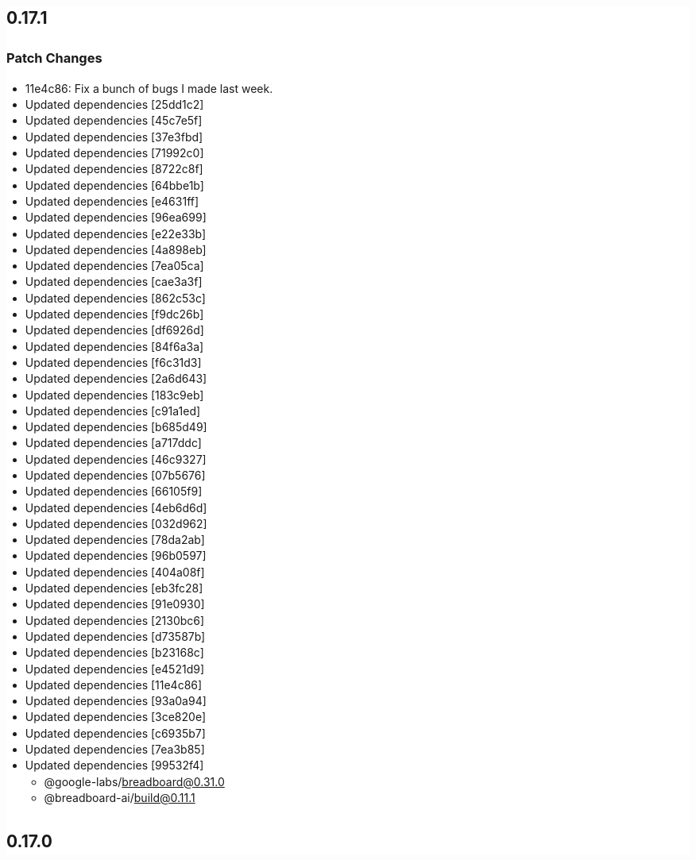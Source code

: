 ## 0.17.1

### Patch Changes

- 11e4c86: Fix a bunch of bugs I made last week.
- Updated dependencies [25dd1c2]
- Updated dependencies [45c7e5f]
- Updated dependencies [37e3fbd]
- Updated dependencies [71992c0]
- Updated dependencies [8722c8f]
- Updated dependencies [64bbe1b]
- Updated dependencies [e4631ff]
- Updated dependencies [96ea699]
- Updated dependencies [e22e33b]
- Updated dependencies [4a898eb]
- Updated dependencies [7ea05ca]
- Updated dependencies [cae3a3f]
- Updated dependencies [862c53c]
- Updated dependencies [f9dc26b]
- Updated dependencies [df6926d]
- Updated dependencies [84f6a3a]
- Updated dependencies [f6c31d3]
- Updated dependencies [2a6d643]
- Updated dependencies [183c9eb]
- Updated dependencies [c91a1ed]
- Updated dependencies [b685d49]
- Updated dependencies [a717ddc]
- Updated dependencies [46c9327]
- Updated dependencies [07b5676]
- Updated dependencies [66105f9]
- Updated dependencies [4eb6d6d]
- Updated dependencies [032d962]
- Updated dependencies [78da2ab]
- Updated dependencies [96b0597]
- Updated dependencies [404a08f]
- Updated dependencies [eb3fc28]
- Updated dependencies [91e0930]
- Updated dependencies [2130bc6]
- Updated dependencies [d73587b]
- Updated dependencies [b23168c]
- Updated dependencies [e4521d9]
- Updated dependencies [11e4c86]
- Updated dependencies [93a0a94]
- Updated dependencies [3ce820e]
- Updated dependencies [c6935b7]
- Updated dependencies [7ea3b85]
- Updated dependencies [99532f4]
  - @google-labs/breadboard@0.31.0
  - @breadboard-ai/build@0.11.1

## 0.17.0
